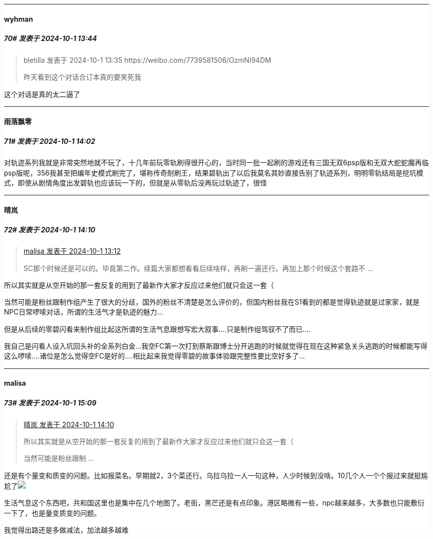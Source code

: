 
*****

####  wyhman  
##### 70#       发表于 2024-10-1 13:44

<blockquote>bletilla 发表于 2024-10-1 13:35
https://weibo.com/7739581506/OzmNI94DM

昨天看到这个对话合订本真的要笑死我</blockquote>
这个对话是真的太二逼了


*****

####  雨落飘零  
##### 71#       发表于 2024-10-1 14:02

对轨迹系列我就是非常突然地就不玩了，十几年前玩零轨刷得很开心的，当时同一批一起刷的游戏还有三国无双6psp版和无双大蛇蛇魔再临psp版呢，356我甚至把编年史模式刷完了，堪称传奇耐刷王，结果碧轨出了以后我莫名其妙直接告别了轨迹系列，明明零轨结局是挖坑模式，即使从剧情角度出发碧轨也应该玩一下的，但就是从零轨后没再玩过轨迹了，很怪


*****

####  晴岚  
##### 72#       发表于 2024-10-1 14:10

<blockquote><a href="httphttps://bbs.saraba1st.com/2b/forum.php?mod=redirect&amp;goto=findpost&amp;pid=66354437&amp;ptid=2201479" target="_blank">malisa 发表于 2024-10-1 13:12</a>

SC那个时候还是可以的。毕竟第二作。续篇大家都想看看后续啥样，再刷一遍还行。再加上那个时候这个套路不 ...</blockquote>
所以其实就是从空开始的那一套反复的用到了最新作大家才反应过来他们就只会这一套（

当然可能是粉丝跟制作组产生了很大的分歧，国外的粉丝不清楚是怎么评价的，但国内粉丝我在S1看到的都是觉得轨迹就是过家家，就是NPC日常啰嗦对话，所谓的生活气才是轨迹的魅力...

但是从后续的零碧闪看来制作组比起这所谓的生活气息跟想写宏大叙事....只是制作组驾驭不了而已....

我自己是闪看人设入坑回头补的全系列白金...我空FC第一次打到蔡斯跟博士分开逃跑的时候就觉得在现在这种紧急关头逃跑的时候都能写得这么啰嗦....诸位是怎么觉得空FC是好的....相比起来我觉得零碧的故事体验跟完整性要比空好多了...


*****

####  malisa  
##### 73#       发表于 2024-10-1 15:09

<blockquote><a href="httphttps://bbs.saraba1st.com/2b/forum.php?mod=redirect&amp;goto=findpost&amp;pid=66354812&amp;ptid=2201479" target="_blank">晴岚 发表于 2024-10-1 14:10</a>

所以其实就是从空开始的那一套反复的用到了最新作大家才反应过来他们就只会这一套（

当然可能是粉丝跟制 ...</blockquote>
还是有个量变和质变的问题。比如报菜名。早期就2，3个菜还行。乌拉乌拉一人一句这种，人少时候到没啥。10几个人一个个报过来就挺尴尬了<img src="https://static.saraba1st.com/image/smiley/face/116.gif" referrerpolicy="no-referrer">

生活气息这个东西吧，共和国这里也是集中在几个地图了。老街，黑芒还是有点印象。港区略微有一些，npc越来越多，大多数也只能敷衍一下了，也是量变质变的问题。

我觉得出路还是多做减法，加法越多越难
